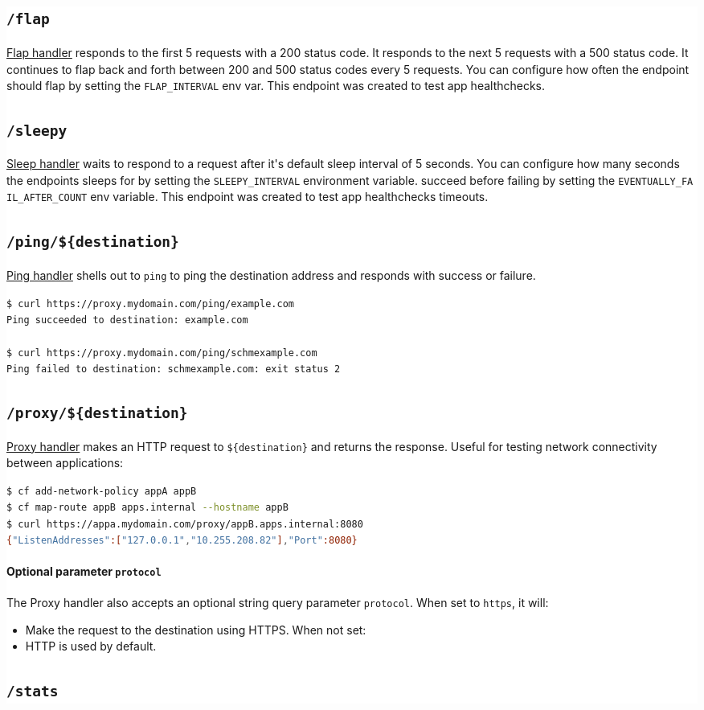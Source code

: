 ## `/flap`

[Flap handler](./handlers/flap_handler.go) responds to the first 5 requests
with a 200 status code. It responds to the next 5 requests with a 500 status
code. It continues to flap back and forth between 200 and 500 status codes
every 5 requests. You can configure how often the endpoint should flap by
setting the `FLAP_INTERVAL` env var. This endpoint was created to test app
healthchecks.

## `/sleepy`

[Sleep handler](./handlers/sleepy_handler.go) waits to respond to a request after
it's default sleep interval of 5 seconds. You can configure how many seconds the
endpoints sleeps for by setting the `SLEEPY_INTERVAL` environment variable.
succeed before failing by setting the `EVENTUALLY_FAIL_AFTER_COUNT` env variable.
This endpoint was created to test app healthchecks timeouts.

## `/ping/${destination}`

[Ping handler](./handlers/ping_handler.go) shells out to `ping` to ping the
destination address and responds with success or failure.

```bash
$ curl https://proxy.mydomain.com/ping/example.com
Ping succeeded to destination: example.com

$ curl https://proxy.mydomain.com/ping/schmexample.com
Ping failed to destination: schmexample.com: exit status 2
```

## `/proxy/${destination}`

[Proxy handler](./handlers/proxy_handler.go) makes an HTTP request to
`${destination}` and returns the response. Useful for testing network
connectivity between applications:

```bash
$ cf add-network-policy appA appB
$ cf map-route appB apps.internal --hostname appB
$ curl https://appa.mydomain.com/proxy/appB.apps.internal:8080
{"ListenAddresses":["127.0.0.1","10.255.208.82"],"Port":8080}
```

#### Optional parameter `protocol`
The Proxy handler also accepts an optional string query parameter
`protocol`.
When set to `https`, it will:
- Make the request to the destination using HTTPS.
  When not set:
- HTTP is used by default.

## `/stats`
